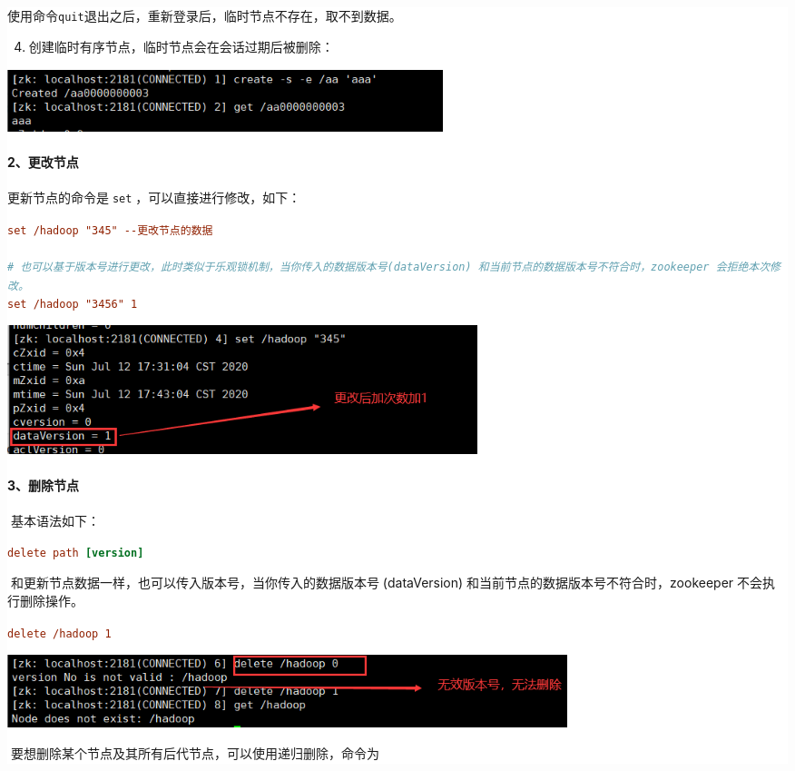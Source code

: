 ​		使用命令`quit`退出之后，重新登录后，临时节点不存在，取不到数据。

4. 创建临时有序节点，临时节点会在会话过期后被删除：

<img src="Zookeeper学习.assets\image-20200712094042819.png" alt="image-20200712094042819" style="zoom:80%;" />

#### 2、更改节点

更新节点的命令是 `set` ，可以直接进行修改，如下：

```ini
set /hadoop "345" --更改节点的数据

# 也可以基于版本号进行更改，此时类似于乐观锁机制，当你传入的数据版本号(dataVersion) 和当前节点的数据版本号不符合时，zookeeper 会拒绝本次修改。
set /hadoop "3456" 1 
```

<img src="Zookeeper学习.assets\image-20200712094612993.png" alt="image-20200712094612993" style="zoom:80%;" />

#### 3、删除节点

​		基本语法如下：

```ini
delete path [version]
```

​		和更新节点数据一样，也可以传入版本号，当你传入的数据版本号 (dataVersion) 和当前节点的数据版本号不符合时，zookeeper 不会执行删除操作。

```ini
delete /hadoop 1
```

<img src="Zookeeper学习.assets\image-20200712094839667.png" alt="image-20200712094839667" style="zoom:80%;" />

​		要想删除某个节点及其所有后代节点，可以使用递归删除，命令为 
